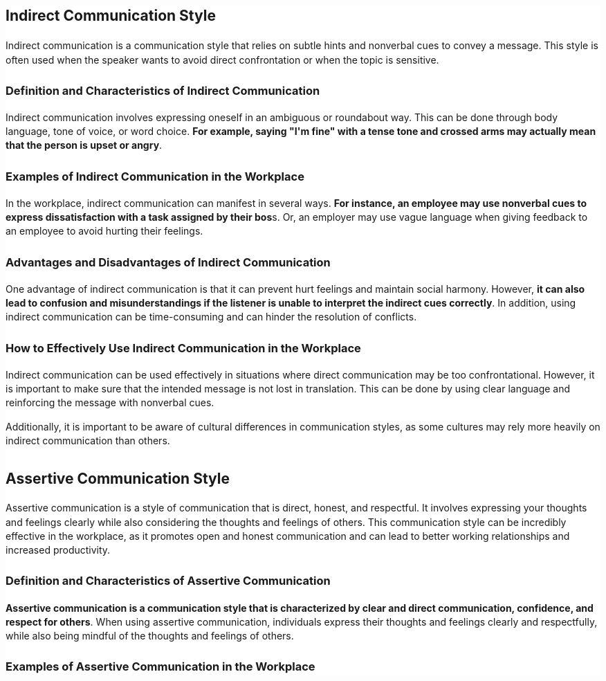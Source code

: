 ## Indirect Communication Style
Indirect communication is a communication style that relies on subtle hints and nonverbal cues to convey a message. This style is often used when the speaker wants to avoid direct confrontation or when the topic is sensitive.

### Definition and Characteristics of Indirect Communication

Indirect communication involves expressing oneself in an ambiguous or roundabout way. This can be done through body language, tone of voice, or word choice. **For example, saying "I'm fine" with a tense tone and crossed arms may actually mean that the person is upset or angry**.

### Examples of Indirect Communication in the Workplace

In the workplace, indirect communication can manifest in several ways. **For instance, an employee may use nonverbal cues to express dissatisfaction with a task assigned by their bos**s. Or, an employer may use vague language when giving feedback to an employee to avoid hurting their feelings.

### Advantages and Disadvantages of Indirect Communication

One advantage of indirect communication is that it can prevent hurt feelings and maintain social harmony. However, **it can also lead to confusion and misunderstandings if the listener is unable to interpret the indirect cues correctly**. In addition, using indirect communication can be time-consuming and can hinder the resolution of conflicts.

### How to Effectively Use Indirect Communication in the Workplace

Indirect communication can be used effectively in situations where direct communication may be too confrontational. However, it is important to make sure that the intended message is not lost in translation. This can be done by using clear language and reinforcing the message with nonverbal cues.

Additionally, it is important to be aware of cultural differences in communication styles, as some cultures may rely more heavily on indirect communication than others.

## Assertive Communication Style
Assertive communication is a style of communication that is direct, honest, and respectful. It involves expressing your thoughts and feelings clearly while also considering the thoughts and feelings of others. This communication style can be incredibly effective in the workplace, as it promotes open and honest communication and can lead to better working relationships and increased productivity.

### Definition and Characteristics of Assertive Communication

**Assertive communication is a communication style that is characterized by clear and direct communication, confidence, and respect for others**. When using assertive communication, individuals express their thoughts and feelings clearly and respectfully, while also being mindful of the thoughts and feelings of others.

### Examples of Assertive Communication in the Workplace
